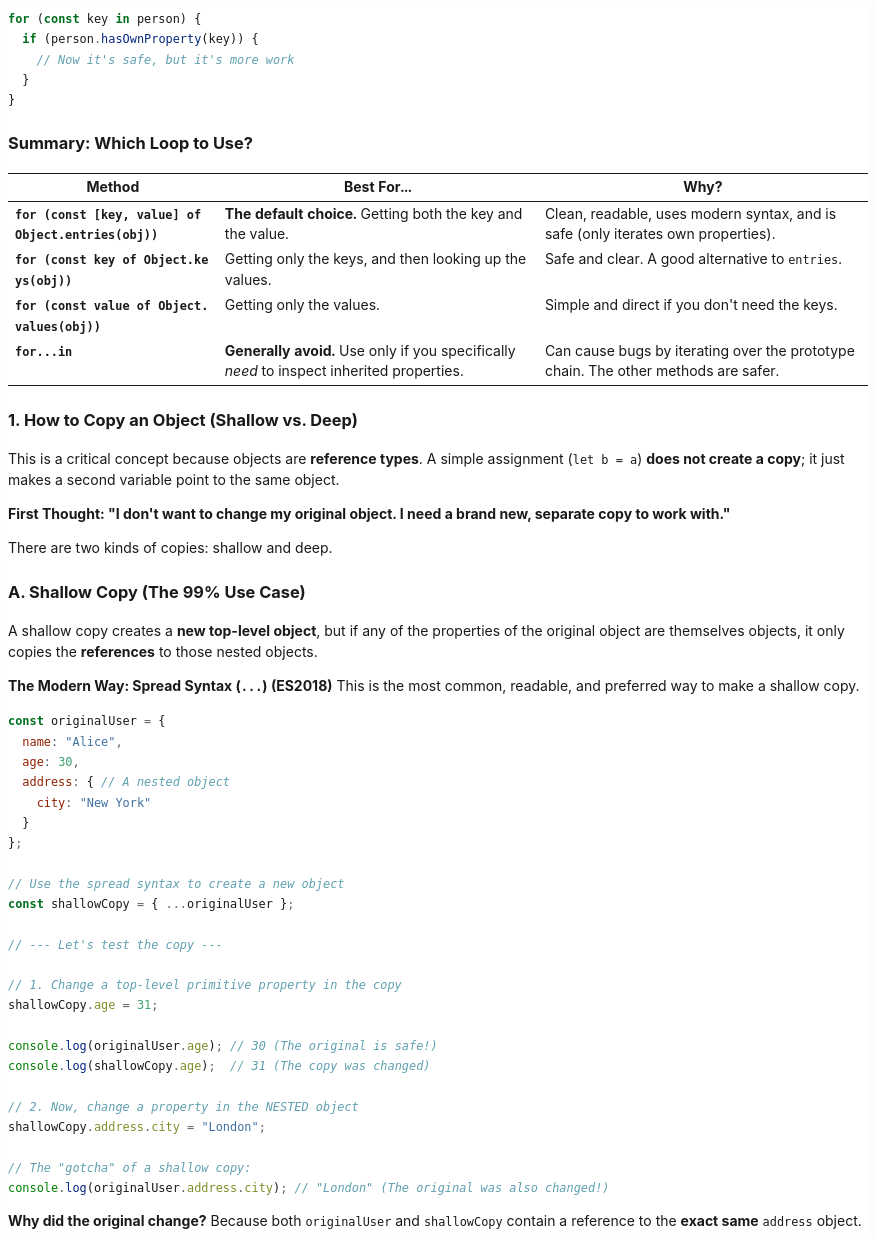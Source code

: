 ```jsx
for (const key in person) {
  if (person.hasOwnProperty(key)) {
    // Now it's safe, but it's more work
  }
}

```

### Summary: Which Loop to Use?
| Method | Best For... | Why? |
| --- | --- | --- |
| **`for (const [key, value] of Object.entries(obj))`** | **The default choice.** Getting both the key and the value. | Clean, readable, uses modern syntax, and is safe (only iterates own properties). |
| **`for (const key of Object.keys(obj))`** | Getting only the keys, and then looking up the values. | Safe and clear. A good alternative to `entries`. |
| **`for (const value of Object.values(obj))`** | Getting only the values. | Simple and direct if you don't need the keys. |
| **`for...in`** | **Generally avoid.** Use only if you specifically *need* to inspect inherited properties. | Can cause bugs by iterating over the prototype chain. The other methods are safer. |

### **1. How to Copy an Object (Shallow vs. Deep)**

This is a critical concept because objects are **reference types**. A simple assignment (`let b = a`) **does not create a copy**; it just makes a second variable point to the same object.

**First Thought: "I don't want to change my original object. I need a brand new, separate copy to work with."**

There are two kinds of copies: shallow and deep.

### **A. Shallow Copy (The 99% Use Case)**

A shallow copy creates a **new top-level object**, but if any of the properties of the original object are themselves objects, it only copies the **references** to those nested objects.

**The Modern Way: Spread Syntax (`...`) (ES2018)**
This is the most common, readable, and preferred way to make a shallow copy.
```jsx
const originalUser = {
  name: "Alice",
  age: 30,
  address: { // A nested object
    city: "New York"
  }
};

// Use the spread syntax to create a new object
const shallowCopy = { ...originalUser };

// --- Let's test the copy ---

// 1. Change a top-level primitive property in the copy
shallowCopy.age = 31;

console.log(originalUser.age); // 30 (The original is safe!)
console.log(shallowCopy.age);  // 31 (The copy was changed)

// 2. Now, change a property in the NESTED object
shallowCopy.address.city = "London";

// The "gotcha" of a shallow copy:
console.log(originalUser.address.city); // "London" (The original was also changed!)

```
**Why did the original change?** Because both `originalUser` and `shallowCopy` contain a reference to the **exact same** `address` object.


  [propertyName]: "alice@example.com"